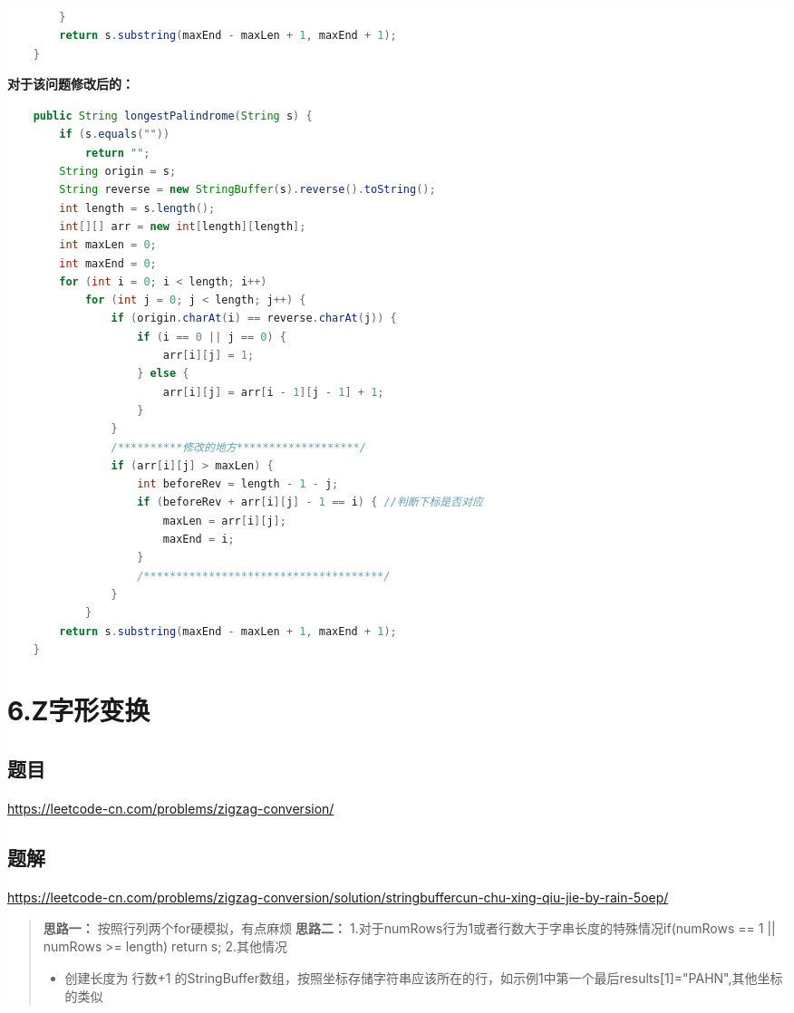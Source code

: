 ```java
		}
		return s.substring(maxEnd - maxLen + 1, maxEnd + 1);
	}
```
**对于该问题修改后的：**
```java
	public String longestPalindrome(String s) {
	    if (s.equals(""))
	        return "";
	    String origin = s;
	    String reverse = new StringBuffer(s).reverse().toString();
	    int length = s.length();
	    int[][] arr = new int[length][length];
	    int maxLen = 0;
	    int maxEnd = 0;
	    for (int i = 0; i < length; i++)
	        for (int j = 0; j < length; j++) {
	            if (origin.charAt(i) == reverse.charAt(j)) {
	                if (i == 0 || j == 0) {
	                    arr[i][j] = 1;
	                } else {
	                    arr[i][j] = arr[i - 1][j - 1] + 1;
	                }
	            }
	            /**********修改的地方*******************/
	            if (arr[i][j] > maxLen) {
	                int beforeRev = length - 1 - j;
	                if (beforeRev + arr[i][j] - 1 == i) { //判断下标是否对应
	                    maxLen = arr[i][j];
	                    maxEnd = i;
	                }
	                /*************************************/
	            }
	        }
	    return s.substring(maxEnd - maxLen + 1, maxEnd + 1);
	}
```
# 6.Z字形变换

## 题目
https://leetcode-cn.com/problems/zigzag-conversion/
## 题解
https://leetcode-cn.com/problems/zigzag-conversion/solution/stringbuffercun-chu-xing-qiu-jie-by-rain-5oep/
>**思路一：**
>按照行列两个for硬模拟，有点麻烦
>**思路二：**
>1.对于numRows行为1或者行数大于字串长度的特殊情况if(numRows == 1 || numRows >= length) return s;
>2.其他情况
>- 创建长度为 行数+1 的StringBuffer数组，按照坐标存储字符串应该所在的行，如示例1中第一个最后results[1]="PAHN",其他坐标的类似
